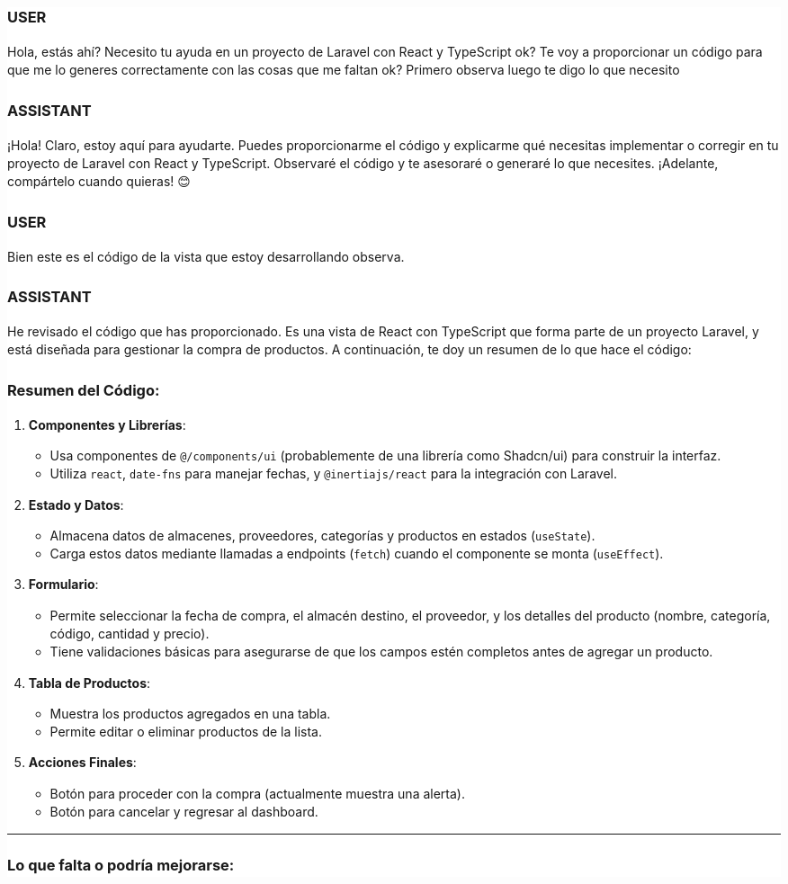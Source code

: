 ### USER

Hola, estás ahí? Necesito tu ayuda en un proyecto de Laravel con React y TypeScript ok?
Te voy a proporcionar un código para que me lo generes correctamente con las cosas que me faltan ok? Primero observa luego te digo lo que necesito

### ASSISTANT

¡Hola! Claro, estoy aquí para ayudarte. Puedes proporcionarme el código y explicarme qué necesitas implementar o corregir en tu proyecto de Laravel con React y TypeScript. Observaré el código y te asesoraré o generaré lo que necesites. ¡Adelante, compártelo cuando quieras! 😊

### USER

Bien este es el código de la vista que estoy desarrollando observa.

### ASSISTANT

He revisado el código que has proporcionado. Es una vista de React con TypeScript que forma parte de un proyecto Laravel, y está diseñada para gestionar la compra de productos. A continuación, te doy un resumen de lo que hace el código:

### Resumen del Código:

1. **Componentes y Librerías**:

   - Usa componentes de `@/components/ui` (probablemente de una librería como Shadcn/ui) para construir la interfaz.
   - Utiliza `react`, `date-fns` para manejar fechas, y `@inertiajs/react` para la integración con Laravel.
2. **Estado y Datos**:

   - Almacena datos de almacenes, proveedores, categorías y productos en estados (`useState`).
   - Carga estos datos mediante llamadas a endpoints (`fetch`) cuando el componente se monta (`useEffect`).
3. **Formulario**:

   - Permite seleccionar la fecha de compra, el almacén destino, el proveedor, y los detalles del producto (nombre, categoría, código, cantidad y precio).
   - Tiene validaciones básicas para asegurarse de que los campos estén completos antes de agregar un producto.
4. **Tabla de Productos**:

   - Muestra los productos agregados en una tabla.
   - Permite editar o eliminar productos de la lista.
5. **Acciones Finales**:

   - Botón para proceder con la compra (actualmente muestra una alerta).
   - Botón para cancelar y regresar al dashboard.

---

### Lo que falta o podría mejorarse:
